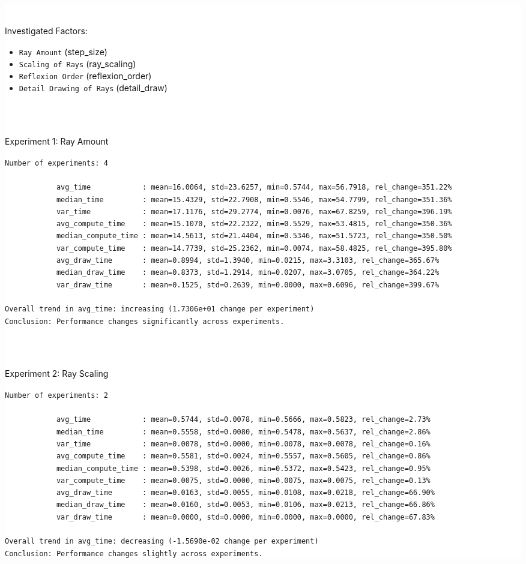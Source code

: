 <br>

Investigated Factors:
- `Ray Amount` (step_size)
- `Scaling of Rays` (ray_scaling)
- `Reflexion Order` (reflexion_order)
- `Detail Drawing of Rays` (detail_draw)


<br><br>

Experiment 1: Ray Amount

```text
Number of experiments: 4

            avg_time            : mean=16.0064, std=23.6257, min=0.5744, max=56.7918, rel_change=351.22%
            median_time         : mean=15.4329, std=22.7908, min=0.5546, max=54.7799, rel_change=351.36%
            var_time            : mean=17.1176, std=29.2774, min=0.0076, max=67.8259, rel_change=396.19%
            avg_compute_time    : mean=15.1070, std=22.2322, min=0.5529, max=53.4815, rel_change=350.36%
            median_compute_time : mean=14.5613, std=21.4404, min=0.5346, max=51.5723, rel_change=350.50%
            var_compute_time    : mean=14.7739, std=25.2362, min=0.0074, max=58.4825, rel_change=395.80%
            avg_draw_time       : mean=0.8994, std=1.3940, min=0.0215, max=3.3103, rel_change=365.67%
            median_draw_time    : mean=0.8373, std=1.2914, min=0.0207, max=3.0705, rel_change=364.22%
            var_draw_time       : mean=0.1525, std=0.2639, min=0.0000, max=0.6096, rel_change=399.67%

Overall trend in avg_time: increasing (1.7306e+01 change per experiment)
Conclusion: Performance changes significantly across experiments.
```


<br><br>

Experiment 2: Ray Scaling

```text
Number of experiments: 2

            avg_time            : mean=0.5744, std=0.0078, min=0.5666, max=0.5823, rel_change=2.73%
            median_time         : mean=0.5558, std=0.0080, min=0.5478, max=0.5637, rel_change=2.86%
            var_time            : mean=0.0078, std=0.0000, min=0.0078, max=0.0078, rel_change=0.16%
            avg_compute_time    : mean=0.5581, std=0.0024, min=0.5557, max=0.5605, rel_change=0.86%
            median_compute_time : mean=0.5398, std=0.0026, min=0.5372, max=0.5423, rel_change=0.95%
            var_compute_time    : mean=0.0075, std=0.0000, min=0.0075, max=0.0075, rel_change=0.13%
            avg_draw_time       : mean=0.0163, std=0.0055, min=0.0108, max=0.0218, rel_change=66.90%
            median_draw_time    : mean=0.0160, std=0.0053, min=0.0106, max=0.0213, rel_change=66.86%
            var_draw_time       : mean=0.0000, std=0.0000, min=0.0000, max=0.0000, rel_change=67.83%

Overall trend in avg_time: decreasing (-1.5690e-02 change per experiment)
Conclusion: Performance changes slightly across experiments.
```
